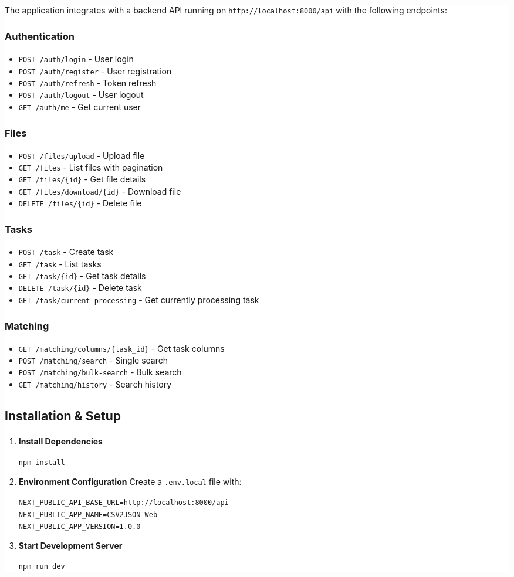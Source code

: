 The application integrates with a backend API running on `http://localhost:8000/api` with the following endpoints:

### Authentication

- `POST /auth/login` - User login
- `POST /auth/register` - User registration
- `POST /auth/refresh` - Token refresh
- `POST /auth/logout` - User logout
- `GET /auth/me` - Get current user

### Files

- `POST /files/upload` - Upload file
- `GET /files` - List files with pagination
- `GET /files/{id}` - Get file details
- `GET /files/download/{id}` - Download file
- `DELETE /files/{id}` - Delete file

### Tasks

- `POST /task` - Create task
- `GET /task` - List tasks
- `GET /task/{id}` - Get task details
- `DELETE /task/{id}` - Delete task
- `GET /task/current-processing` - Get currently processing task

### Matching

- `GET /matching/columns/{task_id}` - Get task columns
- `POST /matching/search` - Single search
- `POST /matching/bulk-search` - Bulk search
- `GET /matching/history` - Search history

## Installation & Setup

1. **Install Dependencies**

   ```bash
   npm install
   ```

2. **Environment Configuration**
   Create a `.env.local` file with:

   ```
   NEXT_PUBLIC_API_BASE_URL=http://localhost:8000/api
   NEXT_PUBLIC_APP_NAME=CSV2JSON Web
   NEXT_PUBLIC_APP_VERSION=1.0.0
   ```

3. **Start Development Server**

   ```bash
   npm run dev
   ```
